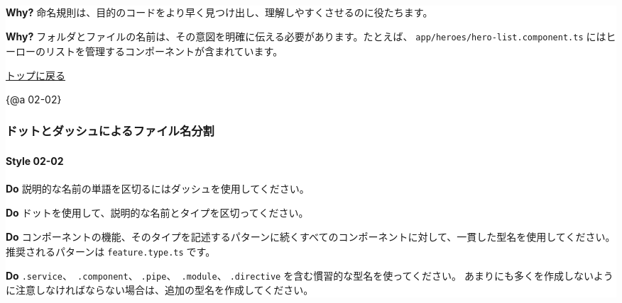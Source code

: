 

<div class="s-why">



**Why?** 命名規則は、目的のコードをより早く見つけ出し、理解しやすくさせるのに役たちます。


</div>



<div class="s-why-last">



**Why?** フォルダとファイルの名前は、その意図を明確に伝える必要があります。たとえば、 `app/heroes/hero-list.component.ts` にはヒーローのリストを管理するコンポーネントが含まれています。


</div>

<a href="#toc">トップに戻る</a>


{@a 02-02}

### ドットとダッシュによるファイル名分割

#### Style 02-02


<div class="s-rule do">



**Do** 説明的な名前の単語を区切るにはダッシュを使用してください。


</div>



<div class="s-rule do">



**Do** ドットを使用して、説明的な名前とタイプを区切ってください。


</div>



<div class="s-rule do">



**Do** コンポーネントの機能、そのタイプを記述するパターンに続くすべてのコンポーネントに対して、一貫した型名を使用してください。推奨されるパターンは `feature.type.ts` です。


</div>



<div class="s-rule do">



**Do** `.service`、` .component`、 `.pipe`、` .module`、 `.directive` を含む慣習的な型名を使ってください。
あまりにも多くを作成しないように注意しなければならない場合は、追加の型名を作成してください。
